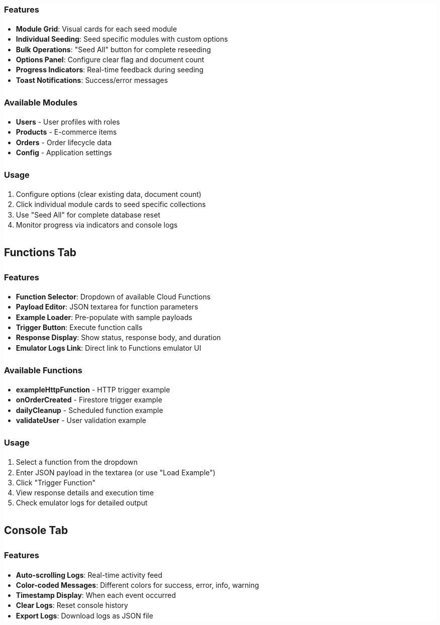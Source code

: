### Features
- **Module Grid**: Visual cards for each seed module
- **Individual Seeding**: Seed specific modules with custom options
- **Bulk Operations**: "Seed All" button for complete reseeding
- **Options Panel**: Configure clear flag and document count
- **Progress Indicators**: Real-time feedback during seeding
- **Toast Notifications**: Success/error messages

### Available Modules
- **Users** - User profiles with roles
- **Products** - E-commerce items
- **Orders** - Order lifecycle data
- **Config** - Application settings

### Usage
1. Configure options (clear existing data, document count)
2. Click individual module cards to seed specific collections
3. Use "Seed All" for complete database reset
4. Monitor progress via indicators and console logs

## Functions Tab

### Features
- **Function Selector**: Dropdown of available Cloud Functions
- **Payload Editor**: JSON textarea for function parameters
- **Example Loader**: Pre-populate with sample payloads
- **Trigger Button**: Execute function calls
- **Response Display**: Show status, response body, and duration
- **Emulator Logs Link**: Direct link to Functions emulator UI

### Available Functions
- **exampleHttpFunction** - HTTP trigger example
- **onOrderCreated** - Firestore trigger example
- **dailyCleanup** - Scheduled function example
- **validateUser** - User validation example

### Usage
1. Select a function from the dropdown
2. Enter JSON payload in the textarea (or use "Load Example")
3. Click "Trigger Function"
4. View response details and execution time
5. Check emulator logs for detailed output

## Console Tab

### Features
- **Auto-scrolling Logs**: Real-time activity feed
- **Color-coded Messages**: Different colors for success, error, info, warning
- **Timestamp Display**: When each event occurred
- **Clear Logs**: Reset console history
- **Export Logs**: Download logs as JSON file
